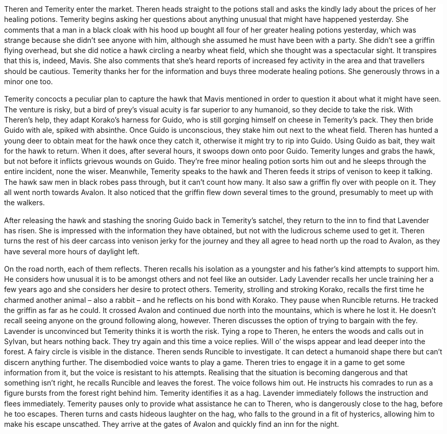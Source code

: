 Theren and Temerity enter the market. Theren heads straight to the potions stall and asks the kindly lady about the prices of her healing potions. Temerity begins asking her questions about anything unusual that might have happened yesterday. She comments that a man in a black cloak with his hood up bought all four of her greater healing potions yesterday, which was strange because she didn’t see anyone with him, although she assumed he must have been with a party. She didn’t see a griffin flying overhead, but she did notice a hawk circling a nearby wheat field, which she thought was a spectacular sight. It transpires that this is, indeed, Mavis. She also comments that she’s heard reports of increased fey activity in the area and that travellers should be cautious. Temerity thanks her for the information and buys three moderate healing potions. She generously throws in a minor one too.

Temerity concocts a peculiar plan to capture the hawk that Mavis mentioned in order to question it about what it might have seen. The venture is risky, but a bird of prey’s visual acuity is far superior to any humanoid, so they decide to take the risk. With Theren’s help, they adapt Korako’s harness for Guido, who is still gorging himself on cheese in Temerity’s pack. They then bride Guido with ale, spiked with absinthe. Once Guido is unconscious, they stake him out next to the wheat field. Theren has hunted a young deer to obtain meat for the hawk once they catch it, otherwise it might try to rip into Guido. Using Guido as bait, they wait for the hawk to return. When it does, after several hours, it swoops down onto poor Guido. Temerity lunges and grabs the hawk, but not before it inflicts grievous wounds on Guido. They’re free minor healing potion sorts him out and he sleeps through the entire incident, none the wiser. Meanwhile, Temerity speaks to the hawk and Theren feeds it strips of venison to keep it talking. The hawk saw men in black robes pass through, but it can’t count how many. It also saw a griffin fly over with people on it. They all went north towards Avalon. It also noticed that the griffin flew down several times to the ground, presumably to meet up with the walkers.

After releasing the hawk and stashing the snoring Guido back in Temerity’s satchel, they return to the inn to find that Lavender has risen. She is impressed with the information they have obtained, but not with the ludicrous scheme used to get it. Theren turns the rest of his deer carcass into venison jerky for the journey and they all agree to head north up the road to Avalon, as they have several more hours of daylight left.

On the road north, each of them reflects. Theren recalls his isolation as a youngster and his father’s kind attempts to support him. He considers how unusual it is to be amongst others and not feel like an outsider. Lady Lavender recalls her uncle training her a few years ago and she considers her desire to protect others. Temerity, strolling and stroking Korako, recalls the first time he charmed another animal – also a rabbit – and he reflects on his bond with Korako. They pause when Runcible returns. He tracked the griffin as far as he could. It crossed Avalon and continued due north into the mountains, which is where he lost it. He doesn’t recall seeing anyone on the ground following along, however. Theren discusses the option of trying to bargain with the fey. Lavender is unconvinced but Temerity thinks it is worth the risk. Tying a rope to Theren, he enters the woods and calls out in Sylvan, but hears nothing back. They try again and this time a voice replies. Will o’ the wisps appear and lead deeper into the forest. A fairy circle is visible in the distance. Theren sends Runcible to investigate. It can detect a humanoid shape there but can’t discern anything further. The disembodied voice wants to play a game. Theren tries to engage it in a game to get some information from it, but the voice is resistant to his attempts. Realising that the situation is becoming dangerous and that something isn’t right, he recalls Runcible and leaves the forest. The voice follows him out. He instructs his comrades to run as a figure bursts from the forest right behind him. Temerity identifies it as a hag. Lavender immediately follows the instruction and flees immediately. Temerity pauses only to provide what assistance he can to Theren, who is dangerously close to the hag, before he too escapes. Theren turns and casts hideous laughter on the hag, who falls to the ground in a fit of hysterics, allowing him to make his escape unscathed. They arrive at the gates of Avalon and quickly find an inn for the night.